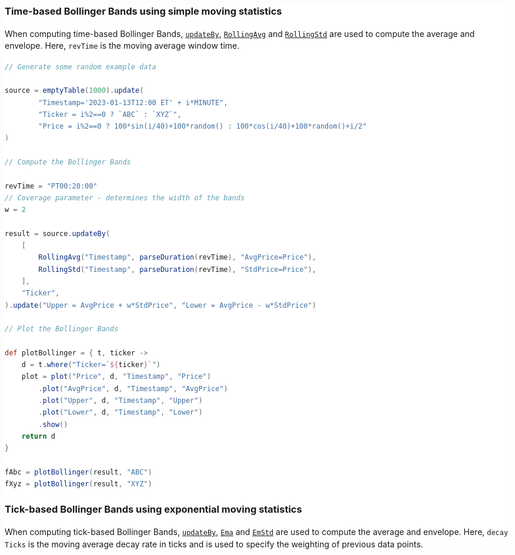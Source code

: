 
### Time-based Bollinger Bands using simple moving statistics

When computing time-based Bollinger Bands, [`updateBy`](../reference/table-operations/update-by-operations/updateBy.md), [`RollingAvg`](../reference/table-operations/update-by-operations/rolling-avg.md) and [`RollingStd`](../reference/table-operations/update-by-operations/rolling-std.md) are used to compute the average and envelope. Here, `revTime` is the moving average window time.

```groovy order=fAbc,fXyz,source,result
// Generate some random example data

source = emptyTable(1000).update(
        "Timestamp='2023-01-13T12:00 ET' + i*MINUTE",
        "Ticker = i%2==0 ? `ABC` : `XYZ`",
        "Price = i%2==0 ? 100*sin(i/40)+100*random() : 100*cos(i/40)+100*random()+i/2"
)

// Compute the Bollinger Bands

revTime = "PT00:20:00"
// Coverage parameter - determines the width of the bands
w = 2

result = source.updateBy(
    [
        RollingAvg("Timestamp", parseDuration(revTime), "AvgPrice=Price"),
        RollingStd("Timestamp", parseDuration(revTime), "StdPrice=Price"),
    ],
    "Ticker",
).update("Upper = AvgPrice + w*StdPrice", "Lower = AvgPrice - w*StdPrice")

// Plot the Bollinger Bands

def plotBollinger = { t, ticker ->
    d = t.where("Ticker=`${ticker}`")
    plot = plot("Price", d, "Timestamp", "Price")
        .plot("AvgPrice", d, "Timestamp", "AvgPrice")
        .plot("Upper", d, "Timestamp", "Upper")
        .plot("Lower", d, "Timestamp", "Lower")
        .show()
    return d
}

fAbc = plotBollinger(result, "ABC")
fXyz = plotBollinger(result, "XYZ")
```

### Tick-based Bollinger Bands using exponential moving statistics

When computing tick-based Bollinger Bands, [`updateBy`](../reference/table-operations/update-by-operations/updateBy.md), [`Ema`](../reference/table-operations/update-by-operations/ema.md) and [`EmStd`](../reference/table-operations/update-by-operations/em-std.md) are used to compute the average and envelope. Here, `decayTicks` is the moving average decay rate in ticks and is used to specify the weighting of previous data points.
